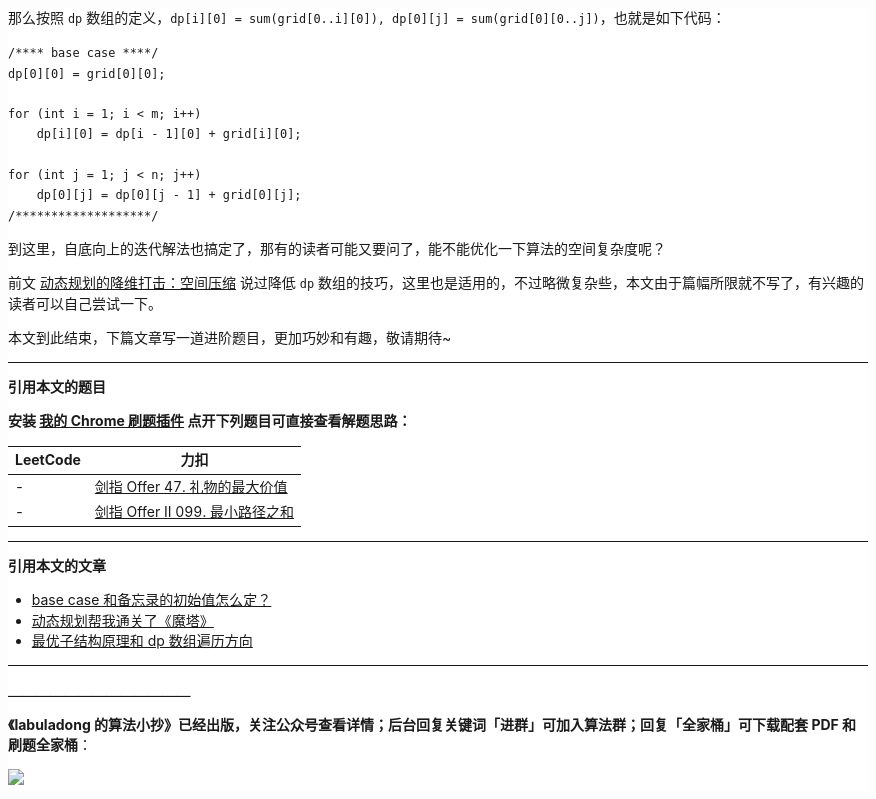 那么按照 `dp` 数组的定义，`dp[i][0] = sum(grid[0..i][0]), dp[0][j] = sum(grid[0][0..j])`，也就是如下代码：

```
/**** base case ****/
dp[0][0] = grid[0][0];

for (int i = 1; i < m; i++)
    dp[i][0] = dp[i - 1][0] + grid[i][0];

for (int j = 1; j < n; j++)
    dp[0][j] = dp[0][j - 1] + grid[0][j];        
/*******************/
```

到这里，自底向上的迭代解法也搞定了，那有的读者可能又要问了，能不能优化一下算法的空间复杂度呢？

前文 [动态规划的降维打击：空间压缩](https://labuladong.gitee.io/algo/3/25/73/) 说过降低 `dp` 数组的技巧，这里也是适用的，不过略微复杂些，本文由于篇幅所限就不写了，有兴趣的读者可以自己尝试一下。

本文到此结束，下篇文章写一道进阶题目，更加巧妙和有趣，敬请期待~

___

**引用本文的题目**

**安装 [我的 Chrome 刷题插件](https://mp.weixin.qq.com/s/X-fE9sR4BLi6T9pn7xP4pg) 点开下列题目可直接查看解题思路：**

| LeetCode | 力扣 |
| --- | --- |
| \- | [剑指 Offer 47. 礼物的最大价值](https://leetcode.cn/problems/li-wu-de-zui-da-jie-zhi-lcof/?show=1) |
| \- | [剑指 Offer II 099. 最小路径之和](https://leetcode.cn/problems/0i0mDW/?show=1) |

___

**引用本文的文章**

-   [base case 和备忘录的初始值怎么定？](https://labuladong.gitee.io/algo/3/25/72/)
-   [动态规划帮我通关了《魔塔》](https://labuladong.gitee.io/algo/3/28/87/)
-   [最优子结构原理和 dp 数组遍历方向](https://labuladong.gitee.io/algo/3/25/71/)

___

**＿＿＿＿＿＿＿＿＿＿＿＿＿**

**《labuladong 的算法小抄》已经出版，关注公众号查看详情；后台回复关键词「**进群**」可加入算法群；回复「**全家桶**」可下载配套 PDF 和刷题全家桶**：

[![](https://labuladong.gitee.io/algo/images/souyisou2.png)](https://labuladong.gitee.io/algo/images/souyisou2.png)